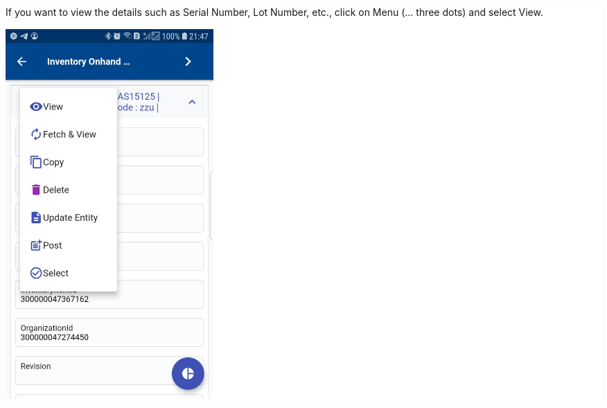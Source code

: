If you want to view the details such as Serial Number, Lot Number, etc., click on Menu (... three dots) and select View.

<img src="/images/ScreenShots/transaction/Screenshot_20201017-214744.jpg" width="300"/>
